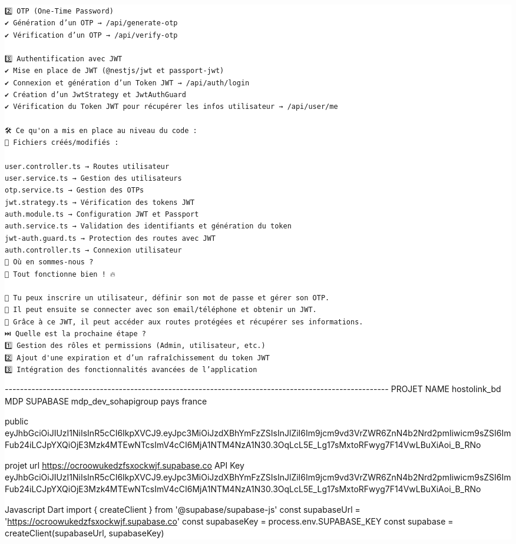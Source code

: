     2️⃣ OTP (One-Time Password)
    ✔ Génération d’un OTP → /api/generate-otp
    ✔ Vérification d’un OTP → /api/verify-otp

    3️⃣ Authentification avec JWT
    ✔ Mise en place de JWT (@nestjs/jwt et passport-jwt)
    ✔ Connexion et génération d’un Token JWT → /api/auth/login
    ✔ Création d’un JwtStrategy et JwtAuthGuard
    ✔ Vérification du Token JWT pour récupérer les infos utilisateur → /api/user/me

    🛠 Ce qu'on a mis en place au niveau du code :
    📁 Fichiers créés/modifiés :

    user.controller.ts → Routes utilisateur
    user.service.ts → Gestion des utilisateurs
    otp.service.ts → Gestion des OTPs
    jwt.strategy.ts → Vérification des tokens JWT
    auth.module.ts → Configuration JWT et Passport
    auth.service.ts → Validation des identifiants et génération du token
    jwt-auth.guard.ts → Protection des routes avec JWT
    auth.controller.ts → Connexion utilisateur
    📌 Où en sommes-nous ?
    🔵 Tout fonctionne bien ! 🔥

    📲 Tu peux inscrire un utilisateur, définir son mot de passe et gérer son OTP.
    🔐 Il peut ensuite se connecter avec son email/téléphone et obtenir un JWT.
    👤 Grâce à ce JWT, il peut accéder aux routes protégées et récupérer ses informations.
    ⏭️ Quelle est la prochaine étape ?
    1️⃣ Gestion des rôles et permissions (Admin, utilisateur, etc.)
    2️⃣ Ajout d'une expiration et d’un rafraîchissement du token JWT
    3️⃣ Intégration des fonctionnalités avancées de l’application



*-----------------------------------------------------------------------------------------------------*
PROJET NAME hostolink_bd
MDP SUPABASE mdp_dev_sohapigroup
pays france 

public eyJhbGciOiJIUzI1NiIsInR5cCI6IkpXVCJ9.eyJpc3MiOiJzdXBhYmFzZSIsInJlZiI6Im9jcm9vd3VrZWR6ZnN4b2Nrd2pmIiwicm9sZSI6ImFub24iLCJpYXQiOjE3Mzk4MTEwNTcsImV4cCI6MjA1NTM4NzA1N30.3OqLcL5E_Lg17sMxtoRFwyg7F14VwLBuXiAoi_B_RNo

projet url https://ocroowukedzfsxockwjf.supabase.co
API Key eyJhbGciOiJIUzI1NiIsInR5cCI6IkpXVCJ9.eyJpc3MiOiJzdXBhYmFzZSIsInJlZiI6Im9jcm9vd3VrZWR6ZnN4b2Nrd2pmIiwicm9sZSI6ImFub24iLCJpYXQiOjE3Mzk4MTEwNTcsImV4cCI6MjA1NTM4NzA1N30.3OqLcL5E_Lg17sMxtoRFwyg7F14VwLBuXiAoi_B_RNo


Javascript
Dart
import { createClient } from '@supabase/supabase-js'
const supabaseUrl = 'https://ocroowukedzfsxockwjf.supabase.co'
const supabaseKey = process.env.SUPABASE_KEY
const supabase = createClient(supabaseUrl, supabaseKey)

